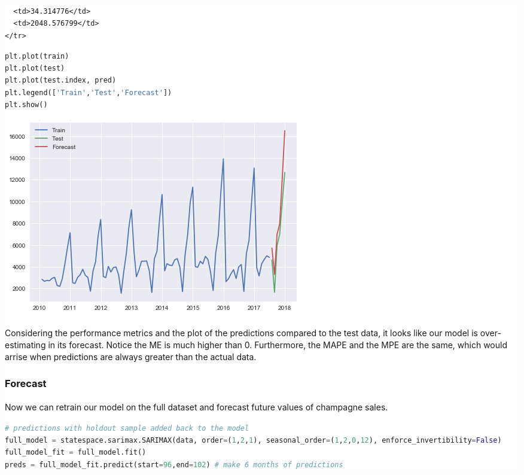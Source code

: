       <td>34.314776</td>
      <td>2048.576799</td>
    </tr>
  </tbody>
</table>
</div>




```python
plt.plot(train)
plt.plot(test)
plt.plot(test.index, pred)
plt.legend(['Train','Test','Forecast'])
plt.show()
```


![png](/images/Time-Series-Forecasting-Models-ARIMA_files/Time-Series-Forecasting-Models-ARIMA_17_0.png)


Considering the performance metrics and the plot of the predictions compared to the test data, it looks like our model is over-estimating in its forecast. Notice the ME is much higher than 0. Furthermore, the MAPE and the MPE are the same, which would arrise when predictions are always greater than the actual data.

### Forecast

Now we can retrain our model on the full dataset and forecast future values of champagne sales.


```python
# predictions with holdout sample added back to the model
full_model = statespace.sarimax.SARIMAX(data, order=(1,2,1), seasonal_order=(1,2,0,12), enforce_invertibility=False)
full_model_fit = full_model.fit()
preds = full_model_fit.predict(start=96,end=102) # make 6 months of predictions
```

